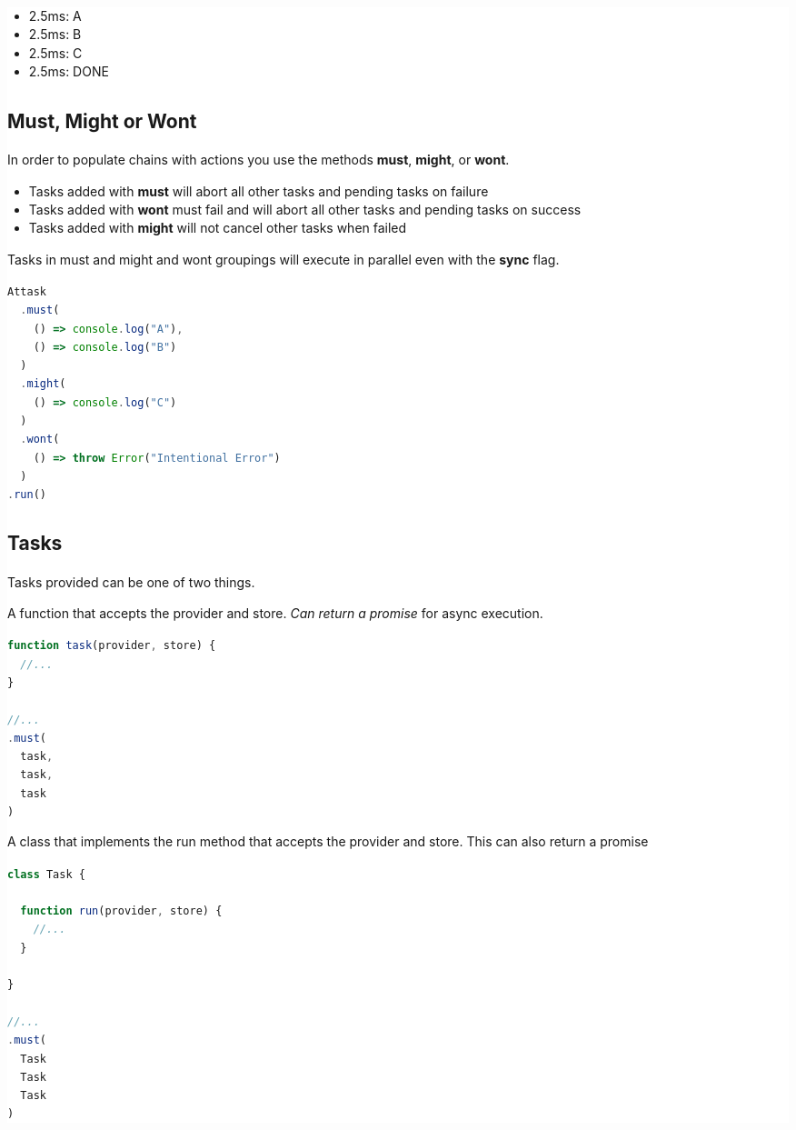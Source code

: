 - 2.5ms: A 
- 2.5ms: B
- 2.5ms: C
- 2.5ms: DONE

## Must, Might or Wont
In order to populate chains with actions you use the methods **must**, **might**, or **wont**.

- Tasks added with **must** will abort all other tasks and pending tasks on failure
- Tasks added with **wont** must fail and will abort all other tasks and pending tasks on success
- Tasks added with **might** will not cancel other tasks when failed 

Tasks in must and might and wont groupings will execute in parallel even with the **sync** flag.  

```javascript
Attask
  .must(
    () => console.log("A"),
    () => console.log("B")
  )
  .might(
    () => console.log("C")
  )
  .wont(
    () => throw Error("Intentional Error")
  )
.run()
```

## Tasks

Tasks provided can be one of two things.

A function that accepts the provider and store. *Can return a promise* for async execution.
```javascript
function task(provider, store) {
  //...
}

//...
.must(
  task,
  task,
  task
)
```

A class that implements the run method that accepts the provider and store. This can also return a promise
```javascript
class Task {
  
  function run(provider, store) {
    //...
  }

}

//...
.must(
  Task
  Task
  Task
)
```
